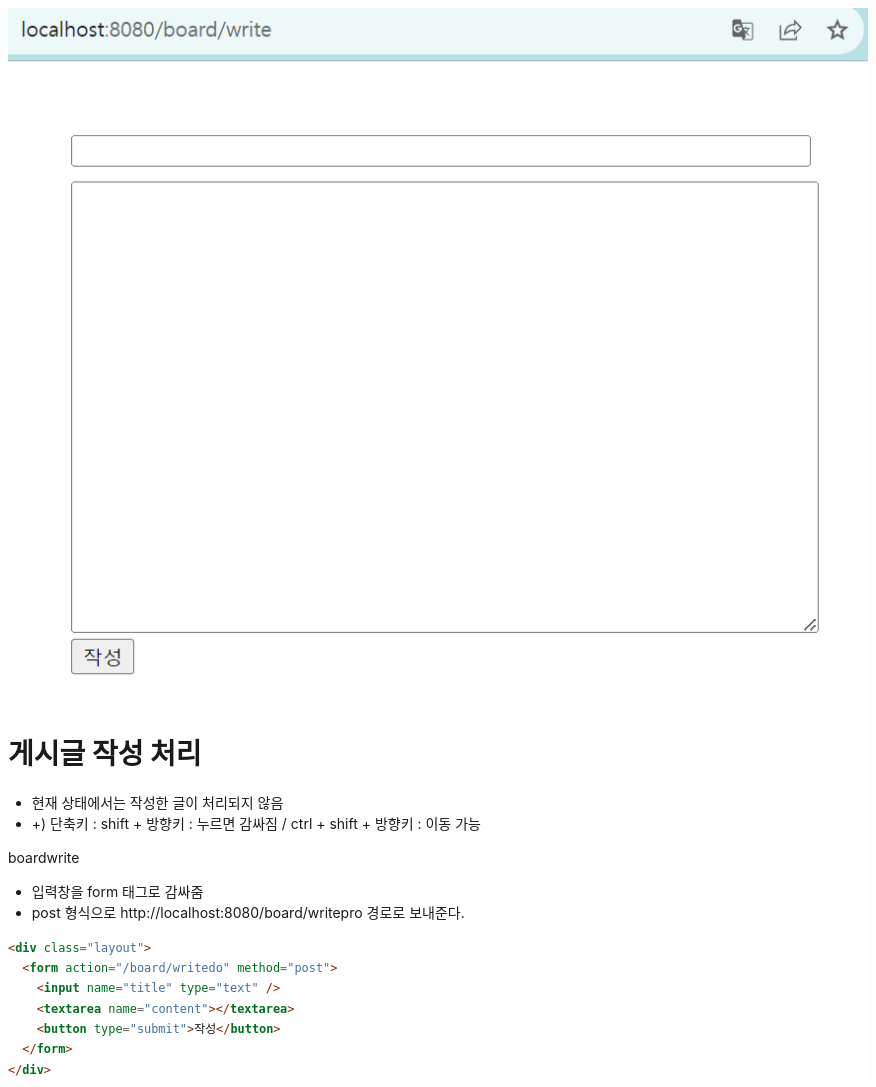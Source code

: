 ![Alt text](images/image-2.png)

# 게시글 작성 처리

- 현재 상태에서는 작성한 글이 처리되지 않음
- +) 단축키 : shift + 방향키 : 누르면 감싸짐 / ctrl + shift + 방향키 : 이동 가능

boardwrite

- 입력창을 form 태그로 감싸줌
- post 형식으로 http://localhost:8080/board/writepro 경로로 보내준다.

```html
<div class="layout">
  <form action="/board/writedo" method="post">
    <input name="title" type="text" />
    <textarea name="content"></textarea>
    <button type="submit">작성</button>
  </form>
</div>
```
